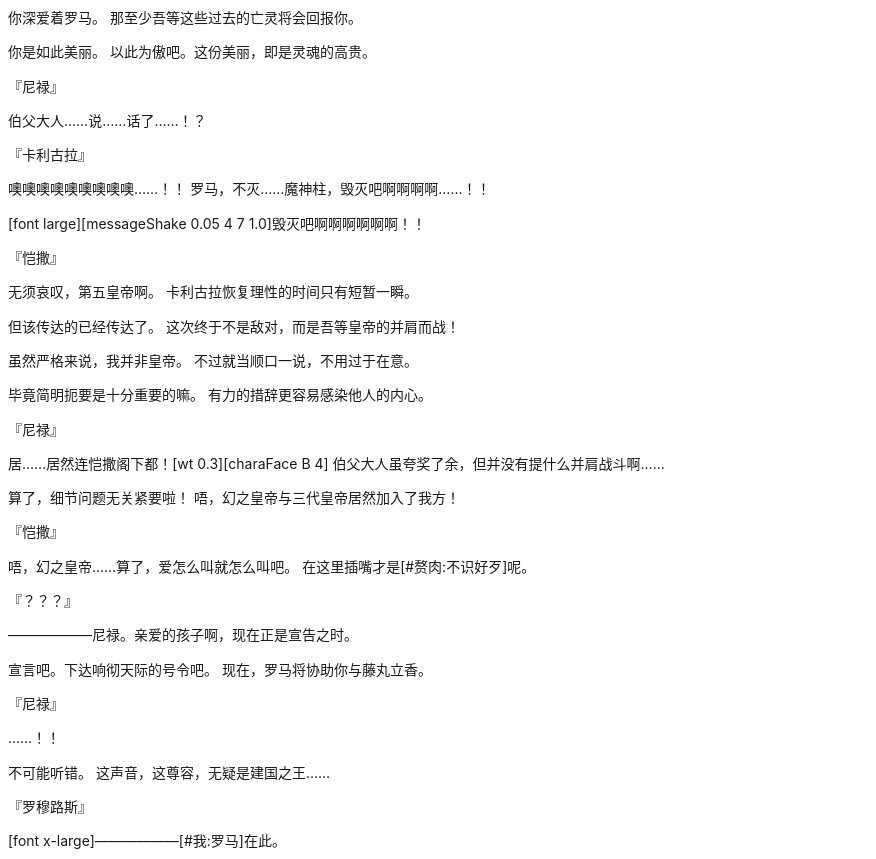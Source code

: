 你深爱着罗马。
那至少吾等这些过去的亡灵将会回报你。

你是如此美丽。
以此为傲吧。这份美丽，即是灵魂的高贵。

『尼禄』

伯父大人……说……话了……！？

『卡利古拉』

噢噢噢噢噢噢噢噢噢……！！
罗马，不灭……魔神柱，毁灭吧啊啊啊啊……！！

[font large][messageShake 0.05 4 7 1.0]毁灭吧啊啊啊啊啊啊！！

『恺撒』

无须哀叹，第五皇帝啊。
卡利古拉恢复理性的时间只有短暂一瞬。

但该传达的已经传达了。
这次终于不是敌对，而是吾等皇帝的并肩而战！

虽然严格来说，我并非皇帝。
不过就当顺口一说，不用过于在意。

毕竟简明扼要是十分重要的嘛。
有力的措辞更容易感染他人的内心。   

『尼禄』

居……居然连恺撒阁下都！[wt 0.3][charaFace B 4]
伯父大人虽夸奖了余，但并没有提什么并肩战斗啊……

算了，细节问题无关紧要啦！
唔，幻之皇帝与三代皇帝居然加入了我方！

『恺撒』

唔，幻之皇帝……算了，爱怎么叫就怎么叫吧。
在这里插嘴才是[#赘肉:不识好歹]呢。

『？？？』

——————尼禄。亲爱的孩子啊，现在正是宣告之时。

宣言吧。下达响彻天际的号令吧。
现在，罗马将协助你与藤丸立香。

『尼禄』

……！！

不可能听错。
这声音，这尊容，无疑是建国之王……

『罗穆路斯』

[font x-large]——————[#我:罗马]在此。
